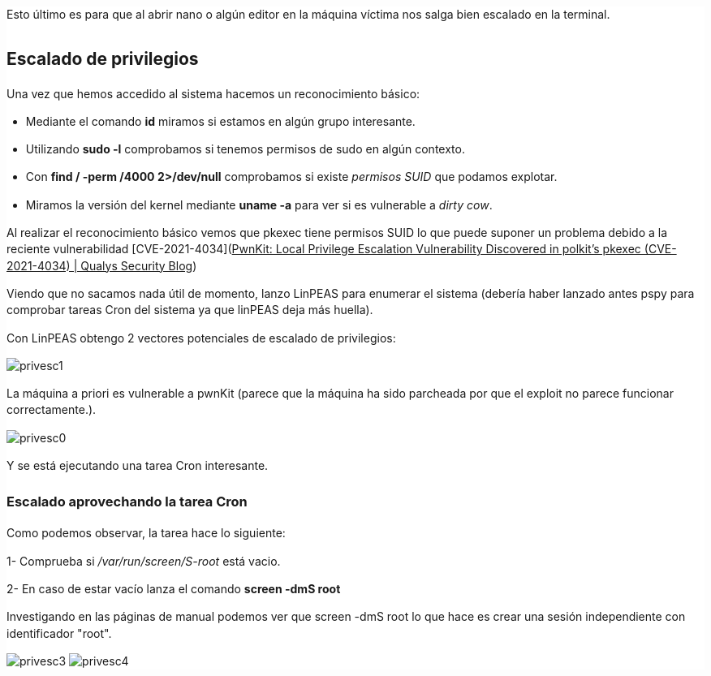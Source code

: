 Esto último es para que al abrir nano o algún editor en la máquina víctima nos salga bien escalado en la terminal.

## Escalado de privilegios

Una vez que hemos accedido al sistema hacemos un reconocimiento básico:

- Mediante el comando **id** miramos si estamos en algún grupo interesante.

- Utilizando **sudo -l** comprobamos si tenemos permisos de sudo en algún contexto.

- Con **find / -perm /4000 2>/dev/null** comprobamos si existe *permisos SUID* que podamos explotar.

- Miramos la versión del kernel mediante **uname -a** para ver si es vulnerable a *dirty cow*.



Al realizar el reconocimiento básico vemos que pkexec tiene permisos SUID lo que puede suponer un problema debido a la reciente vulnerabilidad [CVE-2021-4034]([PwnKit: Local Privilege Escalation Vulnerability Discovered in polkit&#8217;s pkexec (CVE&#x2d;2021&#x2d;4034) | Qualys Security Blog](https://blog.qualys.com/vulnerabilities-threat-research/2022/01/25/pwnkit-local-privilege-escalation-vulnerability-discovered-in-polkits-pkexec-cve-2021-4034))



Viendo que no sacamos nada útil de momento, lanzo LinPEAS para enumerar el sistema (debería haber lanzado antes pspy para comprobar tareas Cron del sistema ya que linPEAS deja más huella).



Con LinPEAS obtengo 2 vectores potenciales de escalado de privilegios:

![privesc1](https://user-images.githubusercontent.com/55555187/154812674-9a7b785b-8d8d-4dfa-89a2-6e9cf2167659.PNG)

La máquina a priori es vulnerable a pwnKit (parece que la máquina ha sido parcheada por que el exploit no parece funcionar correctamente.).



![privesc0](https://user-images.githubusercontent.com/55555187/154812673-571d4a33-0cc2-43f7-aa22-103c26fcabe0.PNG)

Y se está ejecutando una tarea Cron interesante.



### Escalado aprovechando la tarea Cron



Como podemos observar, la tarea hace lo siguiente:

1- Comprueba si */var/run/screen/S-root* está vacio.

2- En caso de estar vacío lanza el comando **screen -dmS root**



Investigando en las páginas de manual podemos ver que screen -dmS root lo que hace es crear una sesión independiente con identificador "root".

![privesc3](https://user-images.githubusercontent.com/55555187/154812676-ed997548-5982-483e-a3e3-c07c1e253f7e.PNG)
![privesc4](https://user-images.githubusercontent.com/55555187/154812677-acc0167a-68b3-4bac-b0b3-15033022c2f8.PNG)
